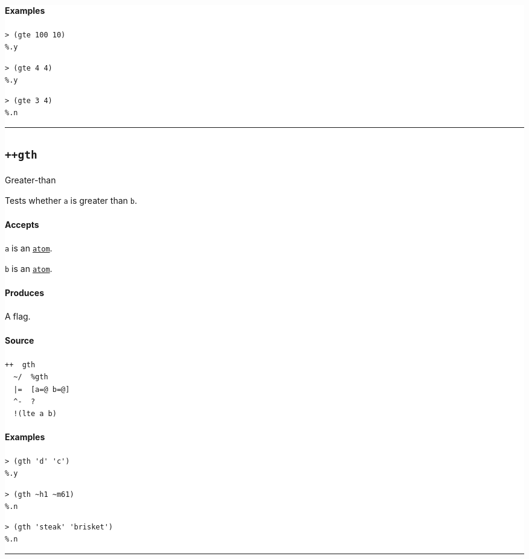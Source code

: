 #### Examples

```
> (gte 100 10)
%.y
```

```
> (gte 4 4)
%.y
```

```
> (gte 3 4)
%.n
```

---

## `++gth`

Greater-than

Tests whether `a` is greater than `b`.

#### Accepts

`a` is an [`atom`](/reference/glossary/atom).

`b` is an [`atom`](/reference/glossary/atom).

#### Produces

A flag.

#### Source

```hoon
++  gth
  ~/  %gth
  |=  [a=@ b=@]
  ^-  ?
  !(lte a b)
```

#### Examples

```
> (gth 'd' 'c')
%.y
```

```
> (gth ~h1 ~m61)
%.n
```

```
> (gth 'steak' 'brisket')
%.n
```

---